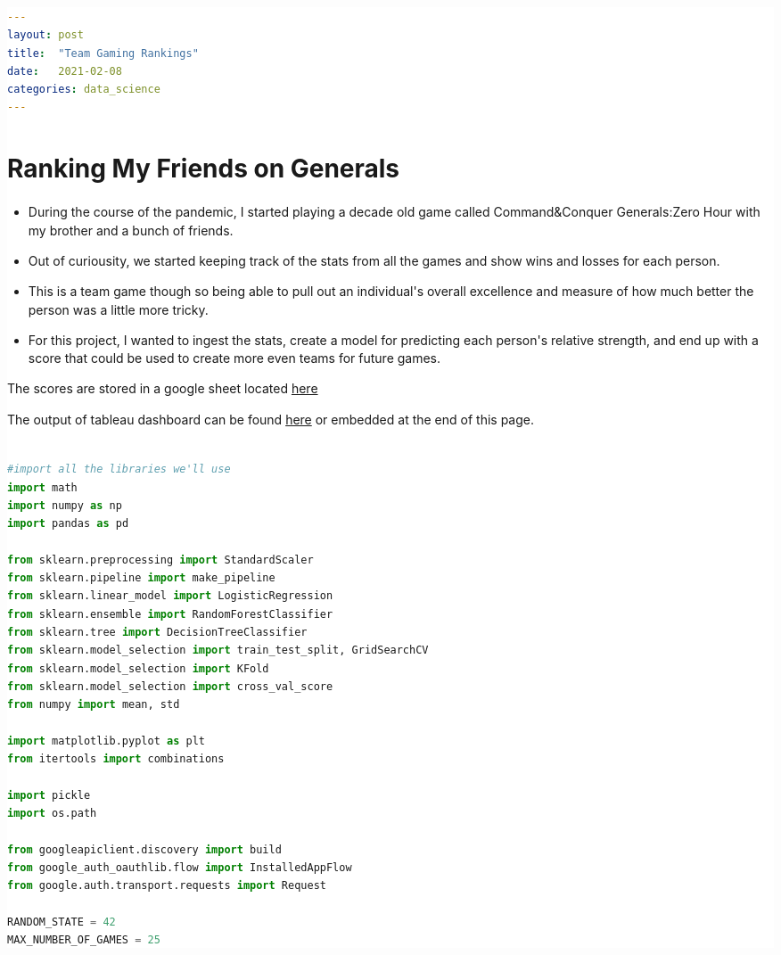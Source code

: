 ```yaml
---
layout: post
title:  "Team Gaming Rankings"
date:   2021-02-08
categories: data_science
---
```

# Ranking My Friends on Generals

- During the course of the pandemic, I started playing a decade old game called Command&Conquer Generals:Zero Hour with my brother and a bunch of friends. 

- Out of curiousity, we started keeping track of the stats from all the games and show wins and losses for each person. 

- This is a team game though so being able to pull out an individual's overall excellence and measure of how much better the person was a little more tricky. 

- For this project, I wanted to ingest the stats, create a model for predicting each person's relative strength, and end up with a score that could be used to create more even teams for future games. 

The scores are stored in a google sheet located [here](https://docs.google.com/spreadsheets/d/1ks6mqMbTgVFkQE-rZDByKVnGH4WMRMOdLSdabeMfZaA)

The output of tableau dashboard can be found [here](https://public.tableau.com/app/profile/robert.piazza/viz/Generals/Overall) or embedded at the end of this page.


```python

#import all the libraries we'll use
import math
import numpy as np
import pandas as pd

from sklearn.preprocessing import StandardScaler
from sklearn.pipeline import make_pipeline
from sklearn.linear_model import LogisticRegression
from sklearn.ensemble import RandomForestClassifier
from sklearn.tree import DecisionTreeClassifier
from sklearn.model_selection import train_test_split, GridSearchCV
from sklearn.model_selection import KFold
from sklearn.model_selection import cross_val_score
from numpy import mean, std

import matplotlib.pyplot as plt
from itertools import combinations

import pickle
import os.path

from googleapiclient.discovery import build
from google_auth_oauthlib.flow import InstalledAppFlow
from google.auth.transport.requests import Request

RANDOM_STATE = 42 
MAX_NUMBER_OF_GAMES = 25
```
